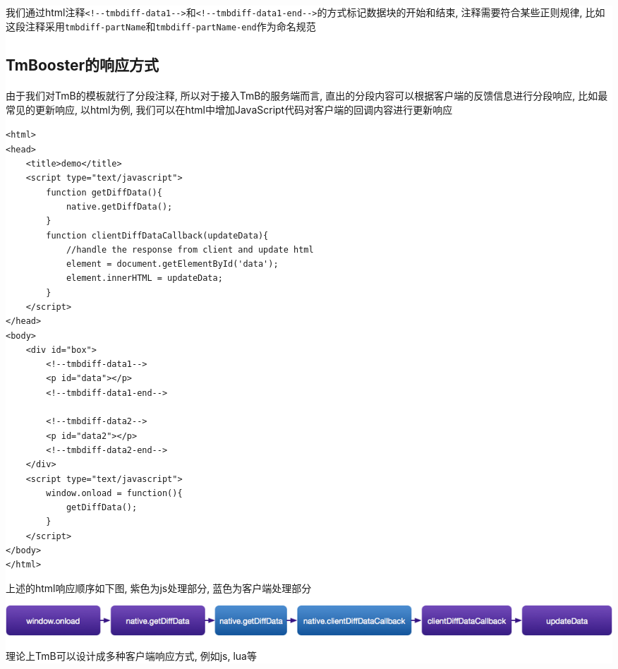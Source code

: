 我们通过html注释`<!--tmbdiff-data1-->`和`<!--tmbdiff-data1-end-->`的方式标记数据块的开始和结束, 注释需要符合某些正则规律, 比如这段注释采用`tmbdiff-partName`和`tmbdiff-partName-end`作为命名规范

## TmBooster的响应方式
由于我们对TmB的模板就行了分段注释, 所以对于接入TmB的服务端而言, 直出的分段内容可以根据客户端的反馈信息进行分段响应, 比如最常见的更新响应, 以html为例, 我们可以在html中增加JavaScript代码对客户端的回调内容进行更新响应

	<html>
	<head>
	    <title>demo</title>
	    <script type="text/javascript">
	        function getDiffData(){
	            native.getDiffData();
	        }
	        function clientDiffDataCallback(updateData){
	            //handle the response from client and update html
	            element = document.getElementById('data');
	            element.innerHTML = updateData;
	        }
	    </script>
	</head>
	<body>
	    <div id="box">
	        <!--tmbdiff-data1-->
	        <p id="data"></p>
	        <!--tmbdiff-data1-end-->
	        
	        <!--tmbdiff-data2-->
	        <p id="data2"></p>
	        <!--tmbdiff-data2-end-->
	    </div>
	    <script type="text/javascript">
	        window.onload = function(){
	            getDiffData();
	        }
	    </script>
	</body>
	</html>
	
上述的html响应顺序如下图, 紫色为js处理部分, 蓝色为客户端处理部分

![](assets/tmbf.png)

理论上TmB可以设计成多种客户端响应方式, 例如js, lua等
